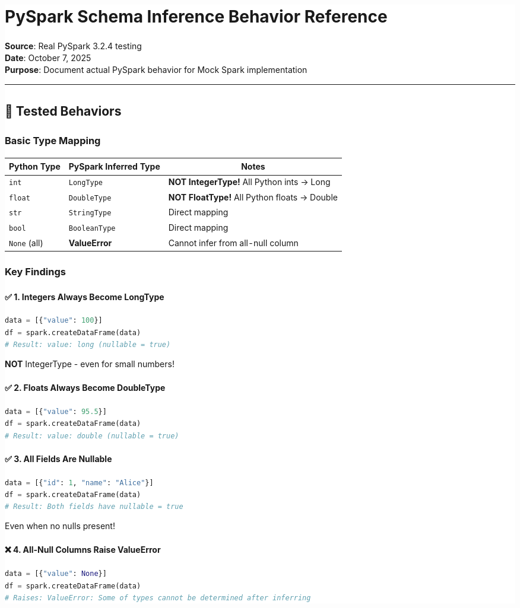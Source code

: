 # PySpark Schema Inference Behavior Reference

**Source**: Real PySpark 3.2.4 testing  
**Date**: October 7, 2025  
**Purpose**: Document actual PySpark behavior for Mock Spark implementation  

---

## 🔬 Tested Behaviors

### Basic Type Mapping

| Python Type | PySpark Inferred Type | Notes |
|-------------|----------------------|-------|
| `int` | `LongType` | **NOT IntegerType!** All Python ints → Long |
| `float` | `DoubleType` | **NOT FloatType!** All Python floats → Double |
| `str` | `StringType` | Direct mapping |
| `bool` | `BooleanType` | Direct mapping |
| `None` (all) | **ValueError** | Cannot infer from all-null column |

### Key Findings

#### ✅ 1. Integers Always Become LongType
```python
data = [{"value": 100}]
df = spark.createDataFrame(data)
# Result: value: long (nullable = true)
```

**NOT** IntegerType - even for small numbers!

#### ✅ 2. Floats Always Become DoubleType
```python
data = [{"value": 95.5}]
df = spark.createDataFrame(data)
# Result: value: double (nullable = true)
```

#### ✅ 3. All Fields Are Nullable
```python
data = [{"id": 1, "name": "Alice"}]
df = spark.createDataFrame(data)
# Result: Both fields have nullable = true
```

Even when no nulls present!

#### ❌ 4. All-Null Columns Raise ValueError
```python
data = [{"value": None}]
df = spark.createDataFrame(data)
# Raises: ValueError: Some of types cannot be determined after inferring
```
